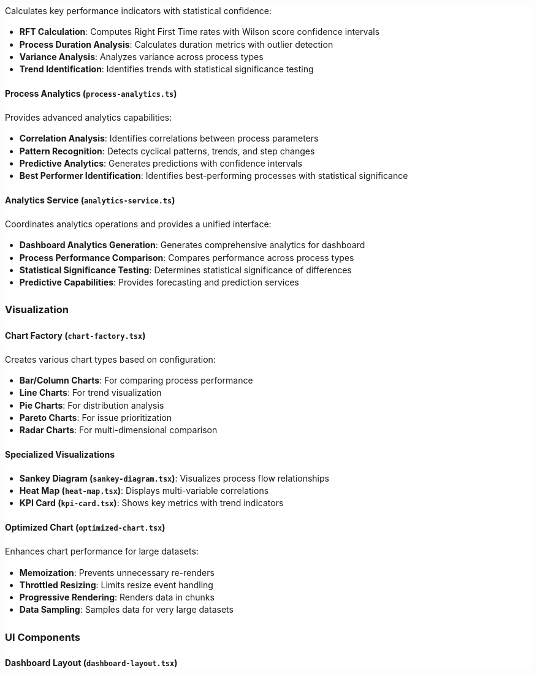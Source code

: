 Calculates key performance indicators with statistical confidence:

- **RFT Calculation**: Computes Right First Time rates with Wilson score confidence intervals
- **Process Duration Analysis**: Calculates duration metrics with outlier detection
- **Variance Analysis**: Analyzes variance across process types
- **Trend Identification**: Identifies trends with statistical significance testing

#### Process Analytics (`process-analytics.ts`)

Provides advanced analytics capabilities:

- **Correlation Analysis**: Identifies correlations between process parameters
- **Pattern Recognition**: Detects cyclical patterns, trends, and step changes
- **Predictive Analytics**: Generates predictions with confidence intervals
- **Best Performer Identification**: Identifies best-performing processes with statistical significance

#### Analytics Service (`analytics-service.ts`)

Coordinates analytics operations and provides a unified interface:

- **Dashboard Analytics Generation**: Generates comprehensive analytics for dashboard
- **Process Performance Comparison**: Compares performance across process types
- **Statistical Significance Testing**: Determines statistical significance of differences
- **Predictive Capabilities**: Provides forecasting and prediction services

### Visualization

#### Chart Factory (`chart-factory.tsx`)

Creates various chart types based on configuration:

- **Bar/Column Charts**: For comparing process performance
- **Line Charts**: For trend visualization
- **Pie Charts**: For distribution analysis
- **Pareto Charts**: For issue prioritization
- **Radar Charts**: For multi-dimensional comparison

#### Specialized Visualizations

- **Sankey Diagram (`sankey-diagram.tsx`)**: Visualizes process flow relationships
- **Heat Map (`heat-map.tsx`)**: Displays multi-variable correlations
- **KPI Card (`kpi-card.tsx`)**: Shows key metrics with trend indicators

#### Optimized Chart (`optimized-chart.tsx`)

Enhances chart performance for large datasets:

- **Memoization**: Prevents unnecessary re-renders
- **Throttled Resizing**: Limits resize event handling
- **Progressive Rendering**: Renders data in chunks
- **Data Sampling**: Samples data for very large datasets

### UI Components

#### Dashboard Layout (`dashboard-layout.tsx`)
